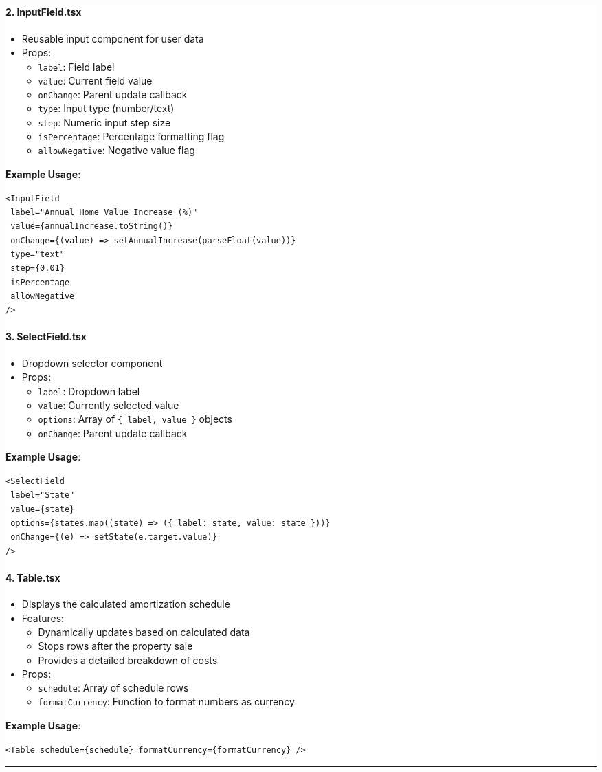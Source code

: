 #### 2. InputField.tsx
- Reusable input component for user data
- Props:
  - `label`: Field label
  - `value`: Current field value
  - `onChange`: Parent update callback
  - `type`: Input type (number/text)
  - `step`: Numeric input step size
  - `isPercentage`: Percentage formatting flag
  - `allowNegative`: Negative value flag

**Example Usage**:
```
<InputField
 label="Annual Home Value Increase (%)"
 value={annualIncrease.toString()}
 onChange={(value) => setAnnualIncrease(parseFloat(value))}
 type="text"
 step={0.01}
 isPercentage
 allowNegative
/>
```

#### 3. SelectField.tsx
- Dropdown selector component
- Props:
  - `label`: Dropdown label
  - `value`: Currently selected value
  - `options`: Array of `{ label, value }` objects
  - `onChange`: Parent update callback

**Example Usage**:
```
<SelectField
 label="State"
 value={state}
 options={states.map((state) => ({ label: state, value: state }))}
 onChange={(e) => setState(e.target.value)}
/>
```

#### 4. Table.tsx
- Displays the calculated amortization schedule
- Features:
  - Dynamically updates based on calculated data
  - Stops rows after the property sale
  - Provides a detailed breakdown of costs
- Props:
  - `schedule`: Array of schedule rows
  - `formatCurrency`: Function to format numbers as currency

**Example Usage**:
```
<Table schedule={schedule} formatCurrency={formatCurrency} />
```

---